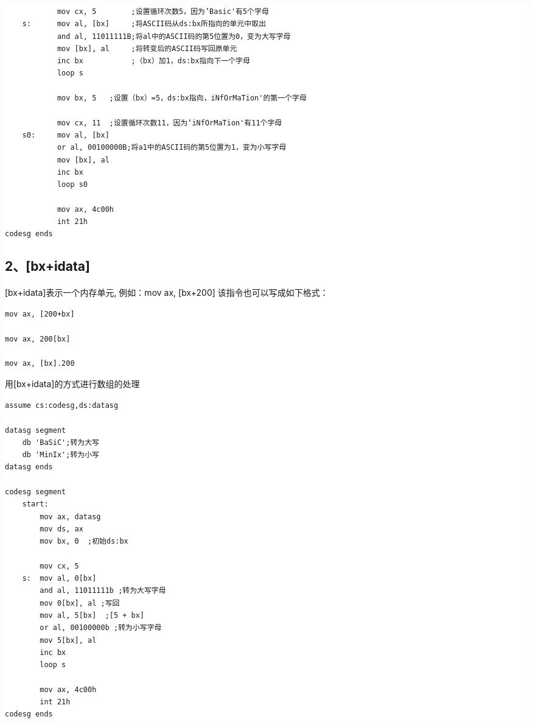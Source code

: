 ```
			mov cx, 5     	 ;设置循环次数5，因为’Basic'有5个字母
	s:		mov al, [bx]     ;将ASCII码从ds:bx所指向的单元中取出
			and al, 11011111B;将al中的ASCII码的第5位置为0，变为大写字母
			mov [bx], al	 ;将转变后的ASCII码写回原单元
			inc bx		     ;（bx）加1，ds:bx指向下一个字母
			loop s 
			
			mov bx, 5	;设置（bx）=5，ds:bx指向，iNfOrMaTion'的第一个字母
			
			mov cx, 11	;设置循环次数11，因为‘iNfOrMaTion'有11个字母
	s0:		mov al, [bx]
			or al, 00100000B;将a1中的ASCII码的第5位置为1，变为小写字母
			mov [bx], al 
			inc bx
			loop s0
			
			mov ax, 4c00h 
			int 21h 
codesg ends

```

## 2、[bx+idata]

[bx+idata]表示一个内存单元, 例如：mov ax, [bx+200]
该指令也可以写成如下格式：

```
mov ax, [200+bx]

mov ax, 200[bx]

mov ax, [bx].200

```

用[bx+idata]的方式进行数组的处理

```
assume cs:codesg,ds:datasg 

datasg segment 
	db 'BaSiC';转为大写
	db 'MinIx';转为小写
datasg ends

codesg segment
	start:
		mov ax, datasg 
		mov ds, ax 
		mov bx, 0  ;初始ds:bx
	
		mov cx, 5
	s:	mov al, 0[bx]  
		and al, 11011111b ;转为大写字母
		mov 0[bx], al ;写回
		mov al, 5[bx]  ;[5 + bx]
		or al, 00100000b ;转为小写字母
		mov 5[bx], al 
		inc bx
		loop s
		
		mov ax, 4c00h 
		int 21h
codesg ends
```